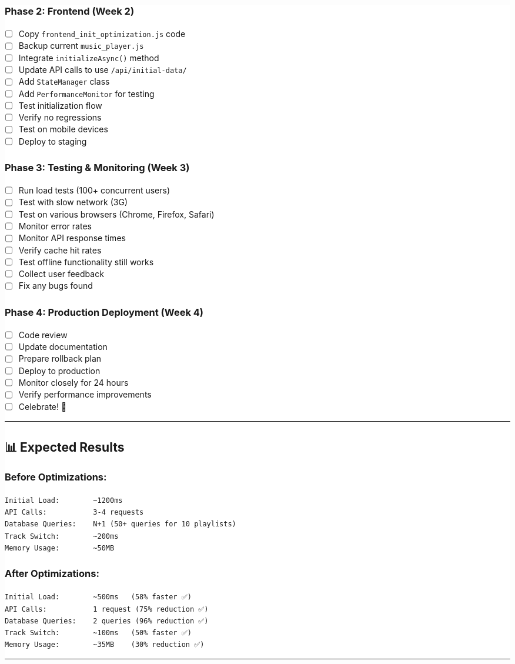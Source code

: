 ### Phase 2: Frontend (Week 2)
- [ ] Copy `frontend_init_optimization.js` code
- [ ] Backup current `music_player.js`
- [ ] Integrate `initializeAsync()` method
- [ ] Update API calls to use `/api/initial-data/`
- [ ] Add `StateManager` class
- [ ] Add `PerformanceMonitor` for testing
- [ ] Test initialization flow
- [ ] Verify no regressions
- [ ] Test on mobile devices
- [ ] Deploy to staging

### Phase 3: Testing & Monitoring (Week 3)
- [ ] Run load tests (100+ concurrent users)
- [ ] Test with slow network (3G)
- [ ] Test on various browsers (Chrome, Firefox, Safari)
- [ ] Monitor error rates
- [ ] Monitor API response times
- [ ] Verify cache hit rates
- [ ] Test offline functionality still works
- [ ] Collect user feedback
- [ ] Fix any bugs found

### Phase 4: Production Deployment (Week 4)
- [ ] Code review
- [ ] Update documentation
- [ ] Prepare rollback plan
- [ ] Deploy to production
- [ ] Monitor closely for 24 hours
- [ ] Verify performance improvements
- [ ] Celebrate! 🎉

---

## 📊 Expected Results

### Before Optimizations:
```
Initial Load:        ~1200ms
API Calls:           3-4 requests
Database Queries:    N+1 (50+ queries for 10 playlists)
Track Switch:        ~200ms
Memory Usage:        ~50MB
```

### After Optimizations:
```
Initial Load:        ~500ms   (58% faster ✅)
API Calls:           1 request (75% reduction ✅)
Database Queries:    2 queries (96% reduction ✅)
Track Switch:        ~100ms   (50% faster ✅)
Memory Usage:        ~35MB    (30% reduction ✅)
```

---